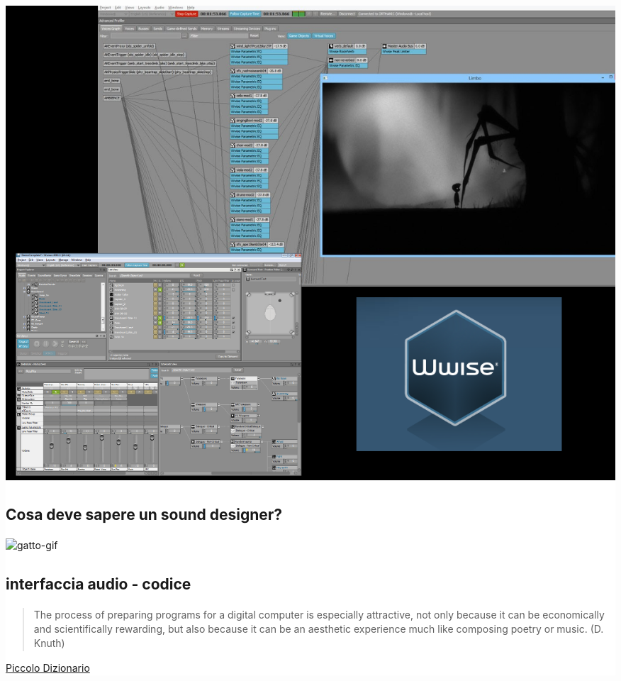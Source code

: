 ![wwise](images/pt1/wwise-mw.png)







## Cosa deve sapere un sound designer?

![gatto-gif](https://media.giphy.com/media/NFA61GS9qKZ68/giphy.gif)


## interfaccia audio - codice

>The process of preparing programs for a digital computer is especially attractive, not only because it can be economically and scientifically rewarding, but also because it can be an aesthetic experience much like composing poetry or music. (D. Knuth)

[Piccolo Dizionario]()
